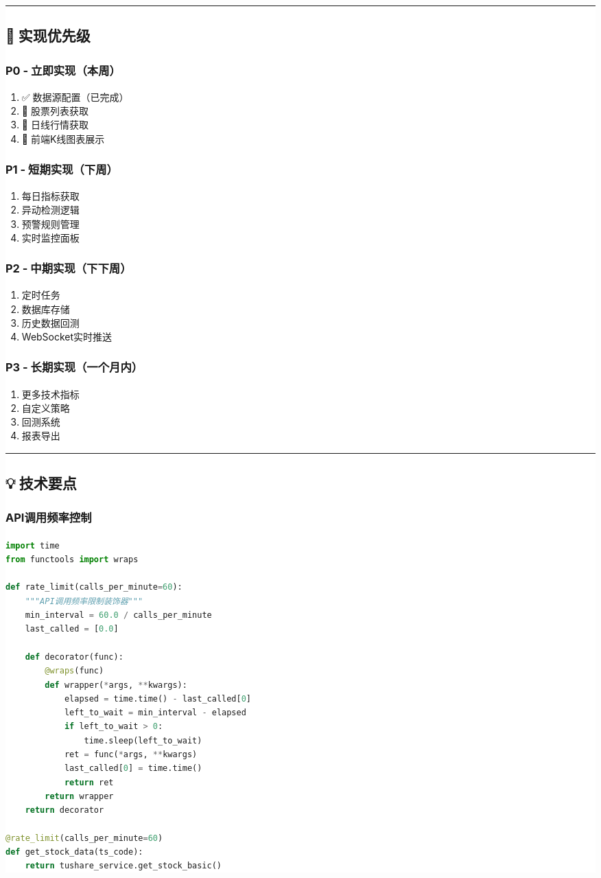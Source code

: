 ```sql
```

---

## 🎯 实现优先级

### P0 - 立即实现（本周）
1. ✅ 数据源配置（已完成）
2. 🔄 股票列表获取
3. 🔄 日线行情获取
4. 🔄 前端K线图表展示

### P1 - 短期实现（下周）
1. 每日指标获取
2. 异动检测逻辑
3. 预警规则管理
4. 实时监控面板

### P2 - 中期实现（下下周）
1. 定时任务
2. 数据库存储
3. 历史数据回测
4. WebSocket实时推送

### P3 - 长期实现（一个月内）
1. 更多技术指标
2. 自定义策略
3. 回测系统
4. 报表导出

---

## 💡 技术要点

### API调用频率控制
```python
import time
from functools import wraps

def rate_limit(calls_per_minute=60):
    """API调用频率限制装饰器"""
    min_interval = 60.0 / calls_per_minute
    last_called = [0.0]
    
    def decorator(func):
        @wraps(func)
        def wrapper(*args, **kwargs):
            elapsed = time.time() - last_called[0]
            left_to_wait = min_interval - elapsed
            if left_to_wait > 0:
                time.sleep(left_to_wait)
            ret = func(*args, **kwargs)
            last_called[0] = time.time()
            return ret
        return wrapper
    return decorator

@rate_limit(calls_per_minute=60)
def get_stock_data(ts_code):
    return tushare_service.get_stock_basic()
```
